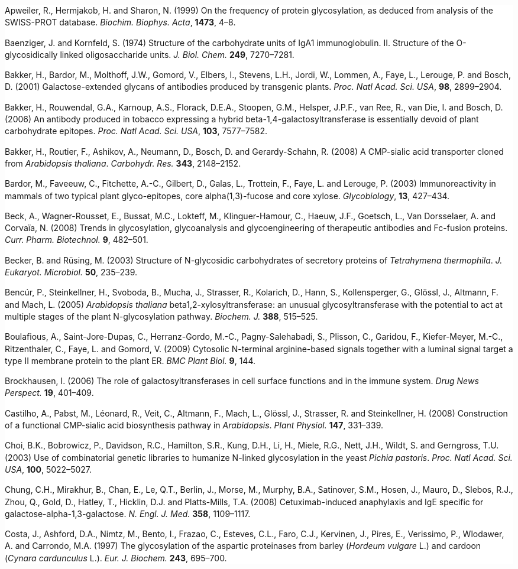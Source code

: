 Apweiler, R., Hermjakob, H. and Sharon, N. (1999) On the frequency of protein glycosylation, as deduced from analysis of the SWISS-PROT database. *Biochim. Biophys. Acta*, **1473**, 4–8.

Baenziger, J. and Kornfeld, S. (1974) Structure of the carbohydrate units of IgA1 immunoglobulin. II. Structure of the O-glycosidically linked oligosaccharide units. *J. Biol. Chem.* **249**, 7270–7281.

Bakker, H., Bardor, M., Molthoff, J.W., Gomord, V., Elbers, I., Stevens, L.H., Jordi, W., Lommen, A., Faye, L., Lerouge, P. and Bosch, D. (2001) Galactose-extended glycans of antibodies produced by transgenic plants. *Proc. Natl Acad. Sci. USA*, **98**, 2899–2904.

Bakker, H., Rouwendal, G.A., Karnoup, A.S., Florack, D.E.A., Stoopen, G.M., Helsper, J.P.F., van Ree, R., van Die, I. and Bosch, D. (2006) An antibody produced in tobacco expressing a hybrid beta-1,4-galactosyltransferase is essentially devoid of plant carbohydrate epitopes. *Proc. Natl Acad. Sci. USA*, **103**, 7577–7582.

Bakker, H., Routier, F., Ashikov, A., Neumann, D., Bosch, D. and Gerardy-Schahn, R. (2008) A CMP-sialic acid transporter cloned from *Arabidopsis thaliana*. *Carbohydr. Res.* **343**, 2148–2152.

Bardor, M., Faveeuw, C., Fitchette, A.-C., Gilbert, D., Galas, L., Trottein, F., Faye, L. and Lerouge, P. (2003) Immunoreactivity in mammals of two typical plant glyco-epitopes, core alpha(1,3)-fucose and core xylose. *Glycobiology*, **13**, 427–434.

Beck, A., Wagner-Rousset, E., Bussat, M.C., Lokteff, M., Klinguer-Hamour, C., Haeuw, J.F., Goetsch, L., Van Dorsselaer, A. and Corvaïa, N. (2008) Trends in glycosylation, glycoanalysis and glycoengineering of therapeutic antibodies and Fc-fusion proteins. *Curr. Pharm. Biotechnol.* **9**, 482–501.

Becker, B. and Rüsing, M. (2003) Structure of N-glycosidic carbohydrates of secretory proteins of *Tetrahymena thermophila*. *J. Eukaryot. Microbiol.* **50**, 235–239.

Bencúr, P., Steinkellner, H., Svoboda, B., Mucha, J., Strasser, R., Kolarich, D., Hann, S., Kollensperger, G., Glössl, J., Altmann, F. and Mach, L. (2005) *Arabidopsis thaliana* beta1,2-xylosyltransferase: an unusual glycosyltransferase with the potential to act at multiple stages of the plant N-glycosylation pathway. *Biochem. J.* **388**, 515–525.

Boulafious, A., Saint-Jore-Dupas, C., Herranz-Gordo, M.-C., Pagny-Salehabadi, S., Plisson, C., Garidou, F., Kiefer-Meyer, M.-C., Ritzenthaler, C., Faye, L. and Gomord, V. (2009) Cytosolic N-terminal arginine-based signals together with a luminal signal target a type II membrane protein to the plant ER. *BMC Plant Biol.* **9**, 144.

Brockhausen, I. (2006) The role of galactosyltransferases in cell surface functions and in the immune system. *Drug News Perspect.* **19**, 401–409.

Castilho, A., Pabst, M., Léonard, R., Veit, C., Altmann, F., Mach, L., Glössl, J., Strasser, R. and Steinkellner, H. (2008) Construction of a functional CMP-sialic acid biosynthesis pathway in *Arabidopsis*. *Plant Physiol.* **147**, 331–339.

Choi, B.K., Bobrowicz, P., Davidson, R.C., Hamilton, S.R., Kung, D.H., Li, H., Miele, R.G., Nett, J.H., Wildt, S. and Gerngross, T.U. (2003) Use of combinatorial genetic libraries to humanize N-linked glycosylation in the yeast *Pichia pastoris*. *Proc. Natl Acad. Sci. USA*, **100**, 5022–5027.

Chung, C.H., Mirakhur, B., Chan, E., Le, Q.T., Berlin, J., Morse, M., Murphy, B.A., Satinover, S.M., Hosen, J., Mauro, D., Slebos, R.J., Zhou, Q., Gold, D., Hatley, T., Hicklin, D.J. and Platts-Mills, T.A. (2008) Cetuximab-induced anaphylaxis and IgE specific for galactose-alpha-1,3-galactose. *N. Engl. J. Med.* **358**, 1109–1117.

Costa, J., Ashford, D.A., Nimtz, M., Bento, I., Frazao, C., Esteves, C.L., Faro, C.J., Kervinen, J., Pires, E., Verissimo, P., Wlodawer, A. and Carrondo, M.A. (1997) The glycosylation of the aspartic proteinases from barley (*Hordeum vulgare* L.) and cardoon (*Cynara cardunculus* L.). *Eur. J. Biochem.* **243**, 695–700.

